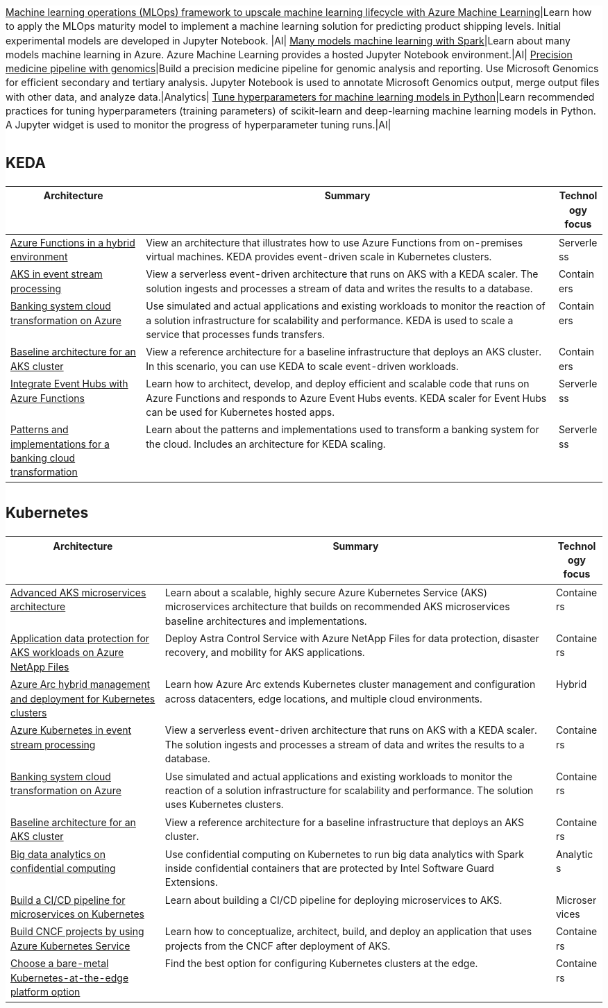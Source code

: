 [Machine learning operations (MLOps) framework to upscale machine learning lifecycle with Azure Machine Learning](../example-scenario/mlops/mlops-technical-paper.yml)|Learn how to apply the MLOps maturity model to implement a machine learning solution for predicting product shipping levels. Initial experimental models are developed in Jupyter Notebook. |AI|
[Many models machine learning with Spark](../example-scenario/ai/many-models-machine-learning-azure-spark.yml)|Learn about many models machine learning in Azure. Azure Machine Learning provides a hosted Jupyter Notebook environment.|AI|
[Precision medicine pipeline with genomics](../example-scenario/precision-medicine/genomic-analysis-reporting.yml)|Build a precision medicine pipeline for genomic analysis and reporting. Use Microsoft Genomics for efficient secondary and tertiary analysis. Jupyter Notebook is used to annotate Microsoft Genomics output, merge output files with other data, and analyze data.|Analytics|
[Tune hyperparameters for machine learning models in Python](/azure/architecture/example-scenario/ai/training-python-models)|Learn recommended practices for tuning hyperparameters (training parameters) of scikit-learn and deep-learning machine learning models in Python. A Jupyter widget is used to monitor the progress of hyperparameter tuning runs.|AI|

## KEDA

|Architecture|Summary|Technology focus|
|--|--|--|
|[Azure Functions in a hybrid environment](../hybrid/azure-functions-hybrid.yml)|View an architecture that illustrates how to use Azure Functions from on-premises virtual machines. KEDA provides event-driven scale in Kubernetes clusters.|Serverless|
|[AKS in event stream processing](../solution-ideas/articles/serverless-event-processing-aks.yml)|View a serverless event-driven architecture that runs on AKS with a KEDA scaler. The solution ingests and processes a stream of data and writes the results to a database.|Containers|
|[Banking system cloud transformation on Azure](../example-scenario/banking/banking-system-cloud-transformation.yml)|Use simulated and actual applications and existing workloads to monitor the reaction of a solution infrastructure for scalability and performance. KEDA is used to scale a service that processes funds transfers. |Containers|
|[Baseline architecture for an AKS cluster](/azure/architecture/reference-architectures/containers/aks/baseline-aks)|View a reference architecture for a baseline infrastructure that deploys an AKS cluster. In this scenario, you can use KEDA to scale event-driven workloads.|Containers|
|[Integrate Event Hubs with Azure Functions](../serverless/event-hubs-functions/event-hubs-functions.yml)|Learn how to architect, develop, and deploy efficient and scalable code that runs on Azure Functions and responds to Azure Event Hubs events. KEDA scaler for Event Hubs can be used for Kubernetes hosted apps.|Serverless|
|[Patterns and implementations for a banking cloud transformation](../example-scenario/banking/patterns-and-implementations.yml)|Learn about the patterns and implementations used to transform a banking system for the cloud. Includes an architecture for KEDA scaling. |Serverless|

## Kubernetes

|Architecture|Summary|Technology focus|
|--|--|--|
|[Advanced AKS microservices architecture](../reference-architectures/containers/aks-microservices/aks-microservices-advanced.yml)|Learn about a scalable, highly secure  Azure Kubernetes Service (AKS) microservices architecture that builds on recommended AKS microservices baseline architectures and implementations.|Containers|
|[Application data protection for AKS workloads on Azure NetApp Files](../example-scenario/file-storage/data-protection-kubernetes-astra-azure-netapp-files.yml)|Deploy Astra Control Service with Azure NetApp Files for data protection, disaster recovery, and mobility for AKS applications.|Containers|
|[Azure Arc hybrid management and deployment for Kubernetes clusters](../hybrid/arc-hybrid-kubernetes.yml)|Learn how Azure Arc extends Kubernetes cluster management and configuration across datacenters, edge locations, and multiple cloud environments.|Hybrid|
|[Azure Kubernetes in event stream processing](../solution-ideas/articles/serverless-event-processing-aks.yml)|View a serverless event-driven architecture that runs on AKS with a KEDA scaler. The solution ingests and processes a stream of data and writes the results to a database.|Containers|
|[Banking system cloud transformation on Azure](../example-scenario/banking/banking-system-cloud-transformation.yml)|Use simulated and actual applications and existing workloads to monitor the reaction of a solution infrastructure for scalability and performance. The solution uses Kubernetes clusters.|Containers|
|[Baseline architecture for an AKS cluster](/azure/architecture/reference-architectures/containers/aks/baseline-aks)|View a reference architecture for a baseline infrastructure that deploys an AKS cluster.|Containers|
|[Big data analytics on confidential computing](../example-scenario/confidential/data-analytics-containers-spark-kubernetes-azure-sql.yml)|Use confidential computing on Kubernetes to run big data analytics with Spark inside confidential containers that are protected by Intel Software Guard Extensions.|Analytics|
|[Build a CI/CD pipeline for microservices on Kubernetes](../microservices/ci-cd-kubernetes.yml)|Learn about building a CI/CD pipeline for deploying microservices to AKS.|Microservices|
|[Build CNCF projects by using Azure Kubernetes Service](../example-scenario/apps/build-cncf-incubated-graduated-projects-aks.yml)|Learn how to conceptualize, architect, build, and deploy an application that uses projects from the CNCF after deployment of AKS.|Containers|
|[Choose a bare-metal Kubernetes-at-the-edge platform option](../operator-guides/aks/choose-bare-metal-kubernetes.yml)|Find the best option for configuring Kubernetes clusters at the edge.|Containers|